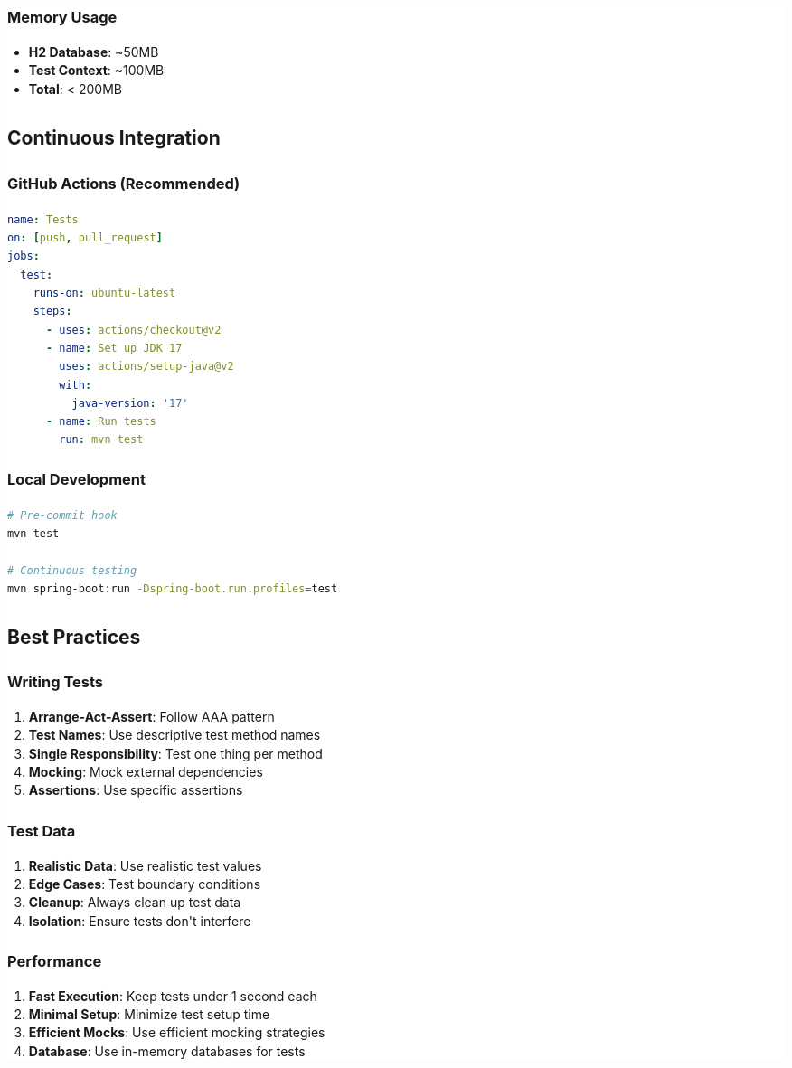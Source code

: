 ### Memory Usage
- **H2 Database**: ~50MB
- **Test Context**: ~100MB
- **Total**: < 200MB

## Continuous Integration

### GitHub Actions (Recommended)
```yaml
name: Tests
on: [push, pull_request]
jobs:
  test:
    runs-on: ubuntu-latest
    steps:
      - uses: actions/checkout@v2
      - name: Set up JDK 17
        uses: actions/setup-java@v2
        with:
          java-version: '17'
      - name: Run tests
        run: mvn test
```

### Local Development
```bash
# Pre-commit hook
mvn test

# Continuous testing
mvn spring-boot:run -Dspring-boot.run.profiles=test
```

## Best Practices

### Writing Tests
1. **Arrange-Act-Assert**: Follow AAA pattern
2. **Test Names**: Use descriptive test method names
3. **Single Responsibility**: Test one thing per method
4. **Mocking**: Mock external dependencies
5. **Assertions**: Use specific assertions

### Test Data
1. **Realistic Data**: Use realistic test values
2. **Edge Cases**: Test boundary conditions
3. **Cleanup**: Always clean up test data
4. **Isolation**: Ensure tests don't interfere

### Performance
1. **Fast Execution**: Keep tests under 1 second each
2. **Minimal Setup**: Minimize test setup time
3. **Efficient Mocks**: Use efficient mocking strategies
4. **Database**: Use in-memory databases for tests
